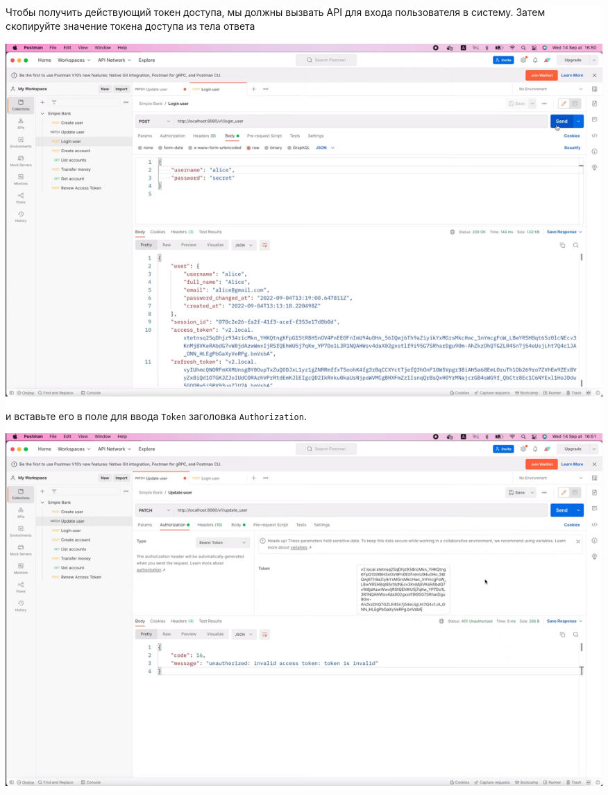 Чтобы получить действующий токен доступа, мы должны вызвать API для входа
пользователя в систему. Затем скопируйте значение токена доступа из тела 
ответа

![](../images/part51/7.png)

и вставьте его в поле для ввода `Token` заголовка `Authorization`.

![](../images/part51/8.png)
